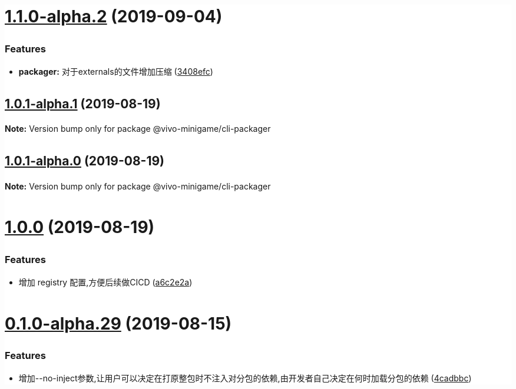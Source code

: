 


# [1.1.0-alpha.2](https://gitlab.vmic.xyz/minigame/minigame-cli/compare/v1.1.0-alpha.1...v1.1.0-alpha.2) (2019-09-04)


### Features

* **packager:** 对于externals的文件增加压缩 ([3408efc](https://gitlab.vmic.xyz/minigame/minigame-cli/commit/3408efc))





## [1.0.1-alpha.1](https://gitlab.vmic.xyz/minigame/minigame-cli/compare/v1.0.1-alpha.0...v1.0.1-alpha.1) (2019-08-19)

**Note:** Version bump only for package @vivo-minigame/cli-packager





## [1.0.1-alpha.0](https://gitlab.vmic.xyz/minigame/minigame-cli/compare/v1.0.0...v1.0.1-alpha.0) (2019-08-19)

**Note:** Version bump only for package @vivo-minigame/cli-packager





# [1.0.0](https://gitlab.vmic.xyz/minigame/minigame-cli/compare/v0.1.0-alpha.30...v1.0.0) (2019-08-19)


### Features

* 增加 registry 配置,方便后续做CICD ([a6c2e2a](https://gitlab.vmic.xyz/minigame/minigame-cli/commit/a6c2e2a))





# [0.1.0-alpha.29](https://gitlab.vmic.xyz/minigame/minigame-cli/compare/v0.1.0-alpha.28...v0.1.0-alpha.29) (2019-08-15)


### Features

* 增加--no-inject参数,让用户可以决定在打原整包时不注入对分包的依赖,由开发者自己决定在何时加载分包的依赖 ([4cadbbc](https://gitlab.vmic.xyz/minigame/minigame-cli/commit/4cadbbc))


